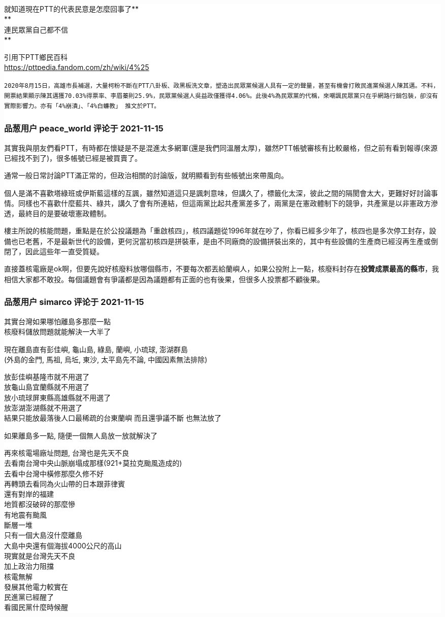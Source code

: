 就知道現在PTT的代表民意是怎麼回事了**  
**  
連民眾黨自己都不信  
**  
  
引用下PTT鄉民百科  
https://pttpedia.fandom.com/zh/wiki/4%25  

```
2020年8月15日，高雄市長補選，大量柯粉不斷在PTT八卦板、政黑板洗文章，塑造出民眾黨候選人具有一定的聲量，甚至有機會打敗民進黨候選人陳其邁。不料，開票結果顯示陳其邁獲70.03%得票率、李眉蓁則25.9%，民眾黨候選人吳益政僅獲得4.06%。此後4%為民眾黨的代稱，來嘲諷民眾黨只在乎網路行銷包裝，卻沒有實際影響力。亦有「4%崩潰」、「4%白蠊教」 推文於PTT。
```
        
                

### 品葱用户 **peace_world** 评论于 2021-11-15
        
其實我與朋友們看PTT，有時都在懷疑是不是混進太多網軍(還是我們同溫層太厚)，雖然PTT帳號審核有比較嚴格，但之前有看到報導(來源已經找不到了)，很多帳號已經是被買賣了。  
  
通常一般日常討論PTT滿正常的，但政治相關的討論版，就明顯看到有些帳號出來帶風向。  
  
個人是滿不喜歡塔綠班或伊斯藍這樣的互諷，雖然知道這只是諷刺意味，但講久了，標籤化太深，彼此之間的隔閡會太大，更難好好討論事情。同樣也不喜歡什麼藍共、綠共，講久了會有所連結，但這兩黨比起共產黨差多了，兩黨是在憲政體制下的競爭，共產黨是以非憲政方滲透，最終目的是要破壞憲政體制。  
  
樓主所說的核能問題，重點是在於公投議題為「重啟核四」，核四議題從1996年就在吵了，你看已經多少年了，核四也是多次停工封存，設備也已老舊，不是最新世代的設備，更何況當初核四是拼裝車，是由不同廠商的設備拼裝出來的，其中有些設備的生產商已經沒再生產或倒閉了，因此這些年一直受質疑。  
  
直接蓋核電廠是ok啊，但要先說好核廢料放哪個縣市，不要每次都丟給蘭嶼人，如果公投附上一點，核廢料封存在**投贊成票最高的縣市**，我相信大家都不敢投。每個議題會有爭議都是因為議題都有正面的也有後果，但很多人投票都不顧後果。
        
                

### 品葱用户 **simarco** 评论于 2021-11-15
        
其實台灣如果哪怕離島多那麼一點  
核廢料儲放問題就能解決一大半了  
  
現在離島直有彭佳嶼, 龜山島, 綠島, 蘭嶼, 小琉球, 澎湖群島  
(外島的金門, 馬祖, 烏坵, 東沙, 太平島先不論, 中國因素無法排除)  
  
放彭佳嶼基隆市就不用選了  
放龜山島宜蘭縣就不用選了  
放小琉球屏東縣高雄縣就不用選了  
放澎湖澎湖縣就不用選了  
結果只能放最落後人口最稀疏的台東蘭嶼 而且還爭議不斷 也無法放了  
  
如果離島多一點, 隨便一個無人島放一放就解決了  
  
再來核電場廠址問題, 台灣也是先天不良  
去看南台灣中央山脈崩塌成那樣(921+莫拉克颱風造成的)  
去看中台灣中橫修那麼久修不好  
再轉頭去看同為火山帶的日本跟菲律賓  
還有對岸的福建  
地質都沒破碎的那麼慘  
有地震有颱風  
斷層一堆  
只有一個大島沒什麼離島  
大島中央還有個海拔4000公尺的高山  
現實就是台灣先天不良  
加上政治力阻擋  
核電無解  
發展其他電力較實在  
民進黨已經醒了  
看國民黨什麼時候醒
        